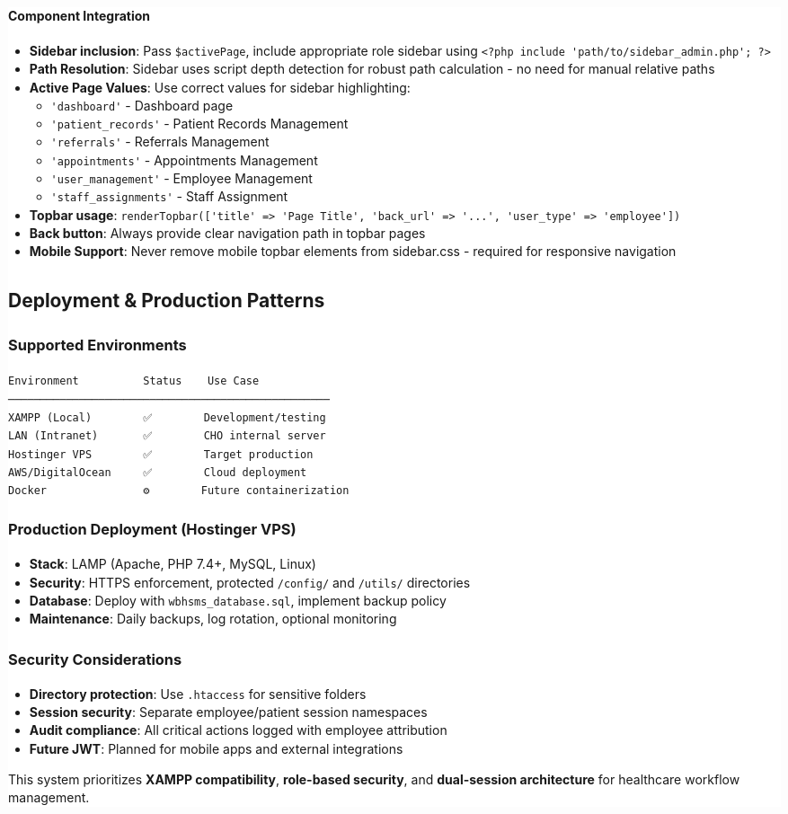 #### **Component Integration**
- **Sidebar inclusion**: Pass `$activePage`, include appropriate role sidebar using `<?php include 'path/to/sidebar_admin.php'; ?>`
- **Path Resolution**: Sidebar uses script depth detection for robust path calculation - no need for manual relative paths
- **Active Page Values**: Use correct values for sidebar highlighting:
  - `'dashboard'` - Dashboard page
  - `'patient_records'` - Patient Records Management
  - `'referrals'` - Referrals Management  
  - `'appointments'` - Appointments Management
  - `'user_management'` - Employee Management
  - `'staff_assignments'` - Staff Assignment
- **Topbar usage**: `renderTopbar(['title' => 'Page Title', 'back_url' => '...', 'user_type' => 'employee'])`
- **Back button**: Always provide clear navigation path in topbar pages
- **Mobile Support**: Never remove mobile topbar elements from sidebar.css - required for responsive navigation

## Deployment & Production Patterns

### Supported Environments
```
Environment          Status    Use Case
──────────────────────────────────────────────────
XAMPP (Local)        ✅        Development/testing
LAN (Intranet)       ✅        CHO internal server
Hostinger VPS        ✅        Target production
AWS/DigitalOcean     ✅        Cloud deployment
Docker               ⚙️        Future containerization
```

### Production Deployment (Hostinger VPS)
- **Stack**: LAMP (Apache, PHP 7.4+, MySQL, Linux)
- **Security**: HTTPS enforcement, protected `/config/` and `/utils/` directories
- **Database**: Deploy with `wbhsms_database.sql`, implement backup policy
- **Maintenance**: Daily backups, log rotation, optional monitoring

### Security Considerations
- **Directory protection**: Use `.htaccess` for sensitive folders
- **Session security**: Separate employee/patient session namespaces
- **Audit compliance**: All critical actions logged with employee attribution
- **Future JWT**: Planned for mobile apps and external integrations

This system prioritizes **XAMPP compatibility**, **role-based security**, and **dual-session architecture** for healthcare workflow management.